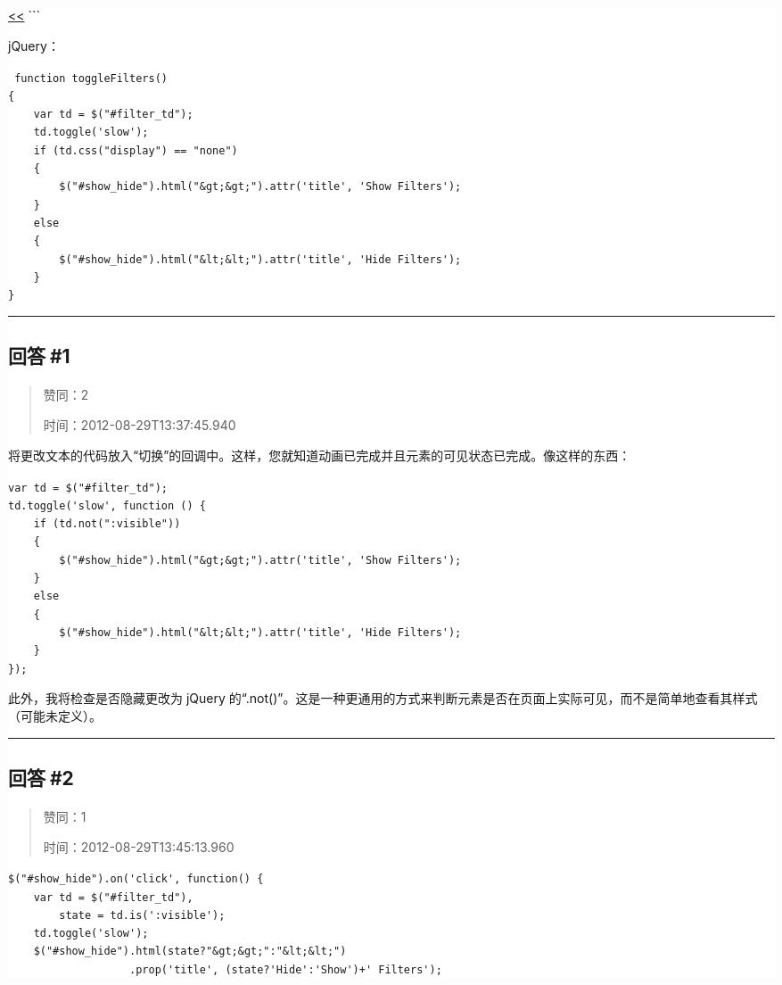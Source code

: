   <td class="show_hide">
            <a href="javascript:toggleFilters();" id="show_hide" alt="Hide Filters" title="Hide Filters">&lt;&lt;</a>
        </td> 
```

jQuery：

```
 function toggleFilters()
{
    var td = $("#filter_td");
    td.toggle('slow');
    if (td.css("display") == "none")
    {
        $("#show_hide").html("&gt;&gt;").attr('title', 'Show Filters');
    }
    else
    {
        $("#show_hide").html("&lt;&lt;").attr('title', 'Hide Filters');
    }
} 
```

* * *

## 回答 #1

> 赞同：2
> 
> 时间：2012-08-29T13:37:45.940

将更改文本的代码放入“切换”的回调中。这样，您就知道动画已完成并且元素的可见状态已完成。像这样的东西：

```
var td = $("#filter_td");
td.toggle('slow', function () {
    if (td.not(":visible"))
    {
        $("#show_hide").html("&gt;&gt;").attr('title', 'Show Filters');
    }
    else
    {
        $("#show_hide").html("&lt;&lt;").attr('title', 'Hide Filters');
    }
}); 
```

此外，我将检查是否隐藏更改为 jQuery 的“.not()”。这是一种更通用的方式来判断元素是否在页面上实际可见，而不是简单地查看其样式（可能未定义）。

* * *

## 回答 #2

> 赞同：1
> 
> 时间：2012-08-29T13:45:13.960

```
$("#show_hide").on('click', function() {
    var td = $("#filter_td"),
        state = td.is(':visible');
    td.toggle('slow');
    $("#show_hide").html(state?"&gt;&gt;":"&lt;&lt;")
                   .prop('title', (state?'Hide':'Show')+' Filters');